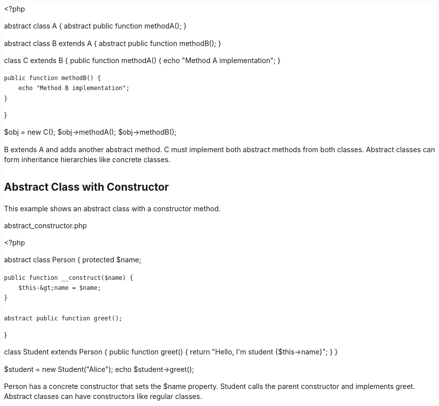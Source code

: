
&lt;?php

abstract class A {
    abstract public function methodA();
}

abstract class B extends A {
    abstract public function methodB();
}

class C extends B {
    public function methodA() {
        echo "Method A implementation";
    }
    
    public function methodB() {
        echo "Method B implementation";
    }
}

$obj = new C();
$obj-&gt;methodA();
$obj-&gt;methodB();

B extends A and adds another abstract method.
C must implement both abstract methods from both classes.
Abstract classes can form inheritance hierarchies like concrete classes.

## Abstract Class with Constructor

This example shows an abstract class with a constructor method.

abstract_constructor.php
  

&lt;?php

abstract class Person {
    protected $name;
    
    public function __construct($name) {
        $this-&gt;name = $name;
    }
    
    abstract public function greet();
}

class Student extends Person {
    public function greet() {
        return "Hello, I'm student {$this-&gt;name}";
    }
}

$student = new Student("Alice");
echo $student-&gt;greet();

Person has a concrete constructor that sets the $name
property. Student calls the parent constructor and implements
greet. Abstract classes can have constructors like regular classes.
